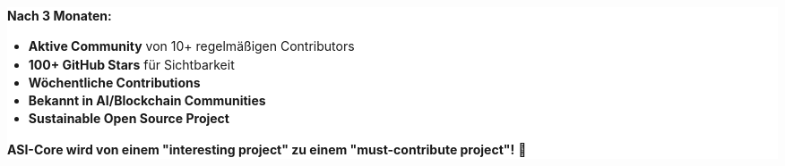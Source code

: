 **Nach 3 Monaten:**
- **Aktive Community** von 10+ regelmäßigen Contributors
- **100+ GitHub Stars** für Sichtbarkeit
- **Wöchentliche Contributions** 
- **Bekannt in AI/Blockchain Communities**
- **Sustainable Open Source Project**

**ASI-Core wird von einem "interesting project" zu einem "must-contribute project"!** 🚀